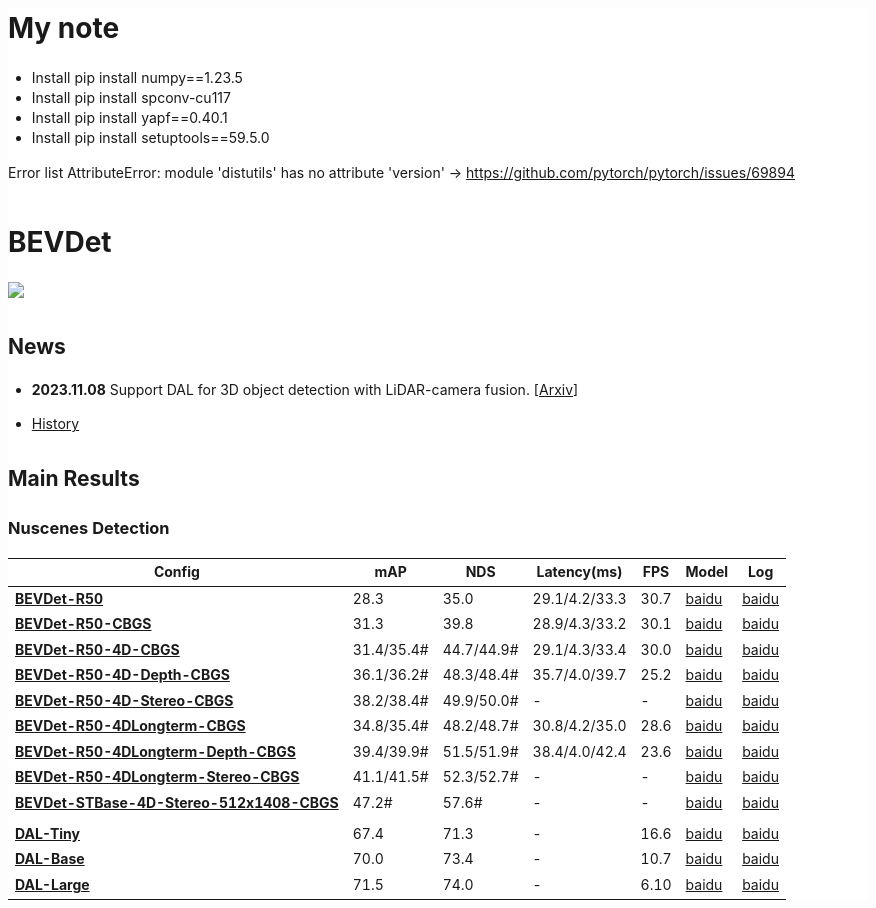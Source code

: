 # My note
- Install pip install numpy==1.23.5
- Install pip install spconv-cu117
- Install pip install yapf==0.40.1
- Install pip install setuptools==59.5.0

Error list
AttributeError: module 'distutils' has no attribute 'version'
-> https://github.com/pytorch/pytorch/issues/69894


# BEVDet


![](./resources/nds-fps-dal.png)


## News
- **2023.11.08** Support DAL for 3D object detection with LiDAR-camera fusion. [[Arxiv](https://arxiv.org/abs/2311.07152)]

- [History](./docs/en/news.md)

## Main Results
### Nuscenes Detection
| Config                                                                    | mAP        | NDS        | Latency(ms) | FPS  | Model                                                                                          | Log                                                                                            |
| ------------------------------------------------------------------------- | ---------- | ---------- | ---- | ---- | ---------------------------------------------------------------------------------------------- | ---------------------------------------------------------------------------------------------- |
| [**BEVDet-R50**](configs/bevdet/bevdet-r50.py)                            | 28.3       | 35.0       | 29.1/4.2/33.3| 30.7 | [baidu](https://pan.baidu.com/s/1237QyV18zvRJ1pU3YzRItw?pwd=npe1) | [baidu](https://pan.baidu.com/s/1237QyV18zvRJ1pU3YzRItw?pwd=npe1) |
| [**BEVDet-R50-CBGS**](configs/bevdet/bevdet-r50-cbgs.py)                  | 31.3       | 39.8       |28.9/4.3/33.2 |30.1 | [baidu](https://pan.baidu.com/s/1237QyV18zvRJ1pU3YzRItw?pwd=npe1) | [baidu](https://pan.baidu.com/s/1237QyV18zvRJ1pU3YzRItw?pwd=npe1) |
| [**BEVDet-R50-4D-CBGS**](configs/bevdet/bevdet-r50-4d-cbgs.py) | 31.4/35.4# | 44.7/44.9# | 29.1/4.3/33.4|30.0 | [baidu](https://pan.baidu.com/s/1237QyV18zvRJ1pU3YzRItw?pwd=npe1) |[baidu](https://pan.baidu.com/s/1237QyV18zvRJ1pU3YzRItw?pwd=npe1)|
| [**BEVDet-R50-4D-Depth-CBGS**](configs/bevdet/bevdet-r50-4d-depth-cbgs.py) | 36.1/36.2# | 48.3/48.4# |35.7/4.0/39.7 |25.2 | [baidu](https://pan.baidu.com/s/1237QyV18zvRJ1pU3YzRItw?pwd=npe1) | [baidu](https://pan.baidu.com/s/1237QyV18zvRJ1pU3YzRItw?pwd=npe1) |
| [**BEVDet-R50-4D-Stereo-CBGS**](configs/bevdet/bevdet-r50-4d-stereo-cbgs.py) | 38.2/38.4# | 49.9/50.0# |-  |-  | [baidu](https://pan.baidu.com/s/1237QyV18zvRJ1pU3YzRItw?pwd=npe1) | [baidu](https://pan.baidu.com/s/1237QyV18zvRJ1pU3YzRItw?pwd=npe1) |
| [**BEVDet-R50-4DLongterm-CBGS**](configs/bevdet/bevdet-r50-4dlongterm-cbgs.py) | 34.8/35.4# | 48.2/48.7# | 30.8/4.2/35.0|28.6 | [baidu](https://pan.baidu.com/s/1237QyV18zvRJ1pU3YzRItw?pwd=npe1) | [baidu](https://pan.baidu.com/s/1237QyV18zvRJ1pU3YzRItw?pwd=npe1) |
| [**BEVDet-R50-4DLongterm-Depth-CBGS**](configs/bevdet/bevdet-r50-4d-depth-cbgs.py) | 39.4/39.9# | 51.5/51.9# |38.4/4.0/42.4 |23.6 | [baidu](https://pan.baidu.com/s/1237QyV18zvRJ1pU3YzRItw?pwd=npe1) | [baidu](https://pan.baidu.com/s/1237QyV18zvRJ1pU3YzRItw?pwd=npe1) |
| [**BEVDet-R50-4DLongterm-Stereo-CBGS**](configs/bevdet/bevdet-r50-4dlongterm-stereo-cbgs.py) | 41.1/41.5# | 52.3/52.7# |- |- | [baidu](https://pan.baidu.com/s/1237QyV18zvRJ1pU3YzRItw?pwd=npe1) | [baidu](https://pan.baidu.com/s/1237QyV18zvRJ1pU3YzRItw?pwd=npe1) |
| [**BEVDet-STBase-4D-Stereo-512x1408-CBGS**](configs/bevdet/bevdet-stbase-4d-stereo-512x1408-cbgs.py) | 47.2# | 57.6# |-  |-  | [baidu](https://pan.baidu.com/s/1237QyV18zvRJ1pU3YzRItw?pwd=npe1) | [baidu](https://pan.baidu.com/s/1237QyV18zvRJ1pU3YzRItw?pwd=npe1) |
||
| [**DAL-Tiny**](configs/dal/dal-tiny.py) | 67.4 | 71.3 |-  |16.6 | [baidu](https://pan.baidu.com/s/15rmJL_SWUeQEXG9dYYl8gA?pwd=36g5) | [baidu](https://pan.baidu.com/s/15rmJL_SWUeQEXG9dYYl8gA?pwd=36g5) |
| [**DAL-Base**](configs/dal/dal-base.py) | 70.0 | 73.4 |-  |10.7 | [baidu](https://pan.baidu.com/s/15rmJL_SWUeQEXG9dYYl8gA?pwd=36g5) | [baidu](https://pan.baidu.com/s/15rmJL_SWUeQEXG9dYYl8gA?pwd=36g5) |
| [**DAL-Large**](configs/dal/dal-large.py) | 71.5 | 74.0 |-  |6.10 | [baidu](https://pan.baidu.com/s/15rmJL_SWUeQEXG9dYYl8gA?pwd=36g5) | [baidu](https://pan.baidu.com/s/15rmJL_SWUeQEXG9dYYl8gA?pwd=36g5) |
